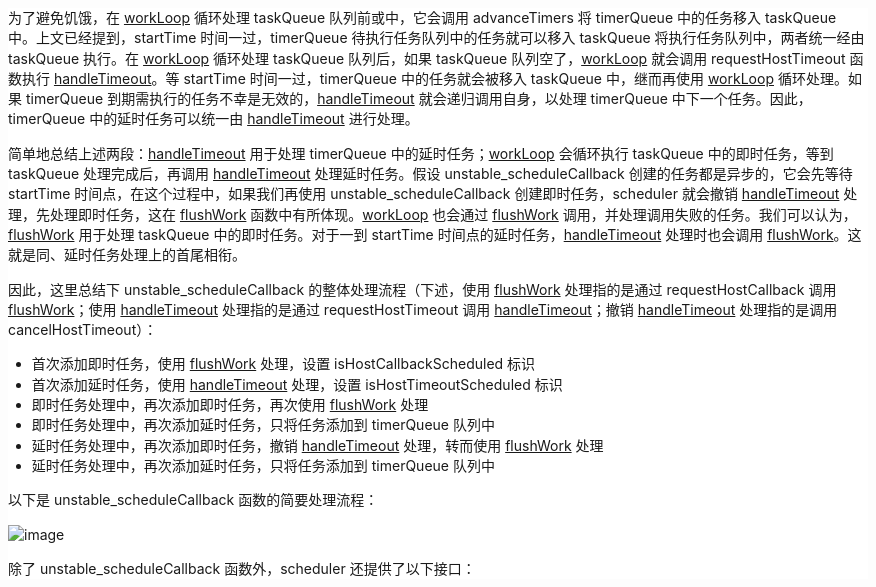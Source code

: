 为了避免饥饿，在 [workLoop](https://github.com/facebook/react/blob/v16.13.0/packages/scheduler/src/Scheduler.js#L164) 循环处理 taskQueue 队列前或中，它会调用 advanceTimers 将 timerQueue 中的任务移入 taskQueue 中。上文已经提到，startTime 时间一过，timerQueue 待执行任务队列中的任务就可以移入 taskQueue 将执行任务队列中，两者统一经由 taskQueue 执行。在 [workLoop](https://github.com/facebook/react/blob/v16.13.0/packages/scheduler/src/Scheduler.js#L164) 循环处理 taskQueue 队列后，如果 taskQueue 队列空了，[workLoop](https://github.com/facebook/react/blob/v16.13.0/packages/scheduler/src/Scheduler.js#L164) 就会调用 requestHostTimeout 函数执行 [handleTimeout](https://github.com/facebook/react/blob/v16.13.0/packages/scheduler/src/Scheduler.js#L105)。等 startTime 时间一过，timerQueue 中的任务就会被移入 taskQueue 中，继而再使用 [workLoop](https://github.com/facebook/react/blob/v16.13.0/packages/scheduler/src/Scheduler.js#L164) 循环处理。如果 timerQueue 到期需执行的任务不幸是无效的，[handleTimeout](https://github.com/facebook/react/blob/v16.13.0/packages/scheduler/src/Scheduler.js#L105) 就会递归调用自身，以处理 timerQueue 中下一个任务。因此，timerQueue 中的延时任务可以统一由 [handleTimeout](https://github.com/facebook/react/blob/v16.13.0/packages/scheduler/src/Scheduler.js#L105) 进行处理。

简单地总结上述两段：[handleTimeout](https://github.com/facebook/react/blob/v16.13.0/packages/scheduler/src/Scheduler.js#L105) 用于处理 timerQueue 中的延时任务；[workLoop](https://github.com/facebook/react/blob/v16.13.0/packages/scheduler/src/Scheduler.js#L164) 会循环执行 taskQueue 中的即时任务，等到 taskQueue 处理完成后，再调用 [handleTimeout](https://github.com/facebook/react/blob/v16.13.0/packages/scheduler/src/Scheduler.js#L105) 处理延时任务。假设 unstable_scheduleCallback 创建的任务都是异步的，它会先等待 startTime 时间点，在这个过程中，如果我们再使用 unstable_scheduleCallback 创建即时任务，scheduler 就会撤销 [handleTimeout](https://github.com/facebook/react/blob/v16.13.0/packages/scheduler/src/Scheduler.js#L105) 处理，先处理即时任务，这在 [flushWork](https://github.com/facebook/react/blob/v16.13.0/packages/scheduler/src/Scheduler.js#L122) 函数中有所体现。[workLoop](https://github.com/facebook/react/blob/v16.13.0/packages/scheduler/src/Scheduler.js#L164) 也会通过 [flushWork](https://github.com/facebook/react/blob/v16.13.0/packages/scheduler/src/Scheduler.js#L122) 调用，并处理调用失败的任务。我们可以认为，[flushWork](https://github.com/facebook/react/blob/v16.13.0/packages/scheduler/src/Scheduler.js#L122) 用于处理 taskQueue 中的即时任务。对于一到 startTime 时间点的延时任务，[handleTimeout](https://github.com/facebook/react/blob/v16.13.0/packages/scheduler/src/Scheduler.js#L105) 处理时也会调用 [flushWork](https://github.com/facebook/react/blob/v16.13.0/packages/scheduler/src/Scheduler.js#L122)。这就是同、延时任务处理上的首尾相衔。

因此，这里总结下 unstable_scheduleCallback 的整体处理流程（下述，使用 [flushWork](https://github.com/facebook/react/blob/v16.13.0/packages/scheduler/src/Scheduler.js#L122) 处理指的是通过 requestHostCallback 调用 [flushWork](https://github.com/facebook/react/blob/v16.13.0/packages/scheduler/src/Scheduler.js#L122)；使用 [handleTimeout](https://github.com/facebook/react/blob/v16.13.0/packages/scheduler/src/Scheduler.js#L105) 处理指的是通过 requestHostTimeout 调用 [handleTimeout](https://github.com/facebook/react/blob/v16.13.0/packages/scheduler/src/Scheduler.js#L105)；撤销 [handleTimeout](https://github.com/facebook/react/blob/v16.13.0/packages/scheduler/src/Scheduler.js#L105) 处理指的是调用 cancelHostTimeout）：

* 首次添加即时任务，使用 [flushWork](https://github.com/facebook/react/blob/v16.13.0/packages/scheduler/src/Scheduler.js#L122) 处理，设置 isHostCallbackScheduled 标识
* 首次添加延时任务，使用 [handleTimeout](https://github.com/facebook/react/blob/v16.13.0/packages/scheduler/src/Scheduler.js#L105) 处理，设置 isHostTimeoutScheduled 标识
* 即时任务处理中，再次添加即时任务，再次使用 [flushWork](https://github.com/facebook/react/blob/v16.13.0/packages/scheduler/src/Scheduler.js#L122) 处理
* 即时任务处理中，再次添加延时任务，只将任务添加到 timerQueue 队列中
* 延时任务处理中，再次添加即时任务，撤销 [handleTimeout](https://github.com/facebook/react/blob/v16.13.0/packages/scheduler/src/Scheduler.js#L105) 处理，转而使用  [flushWork](https://github.com/facebook/react/blob/v16.13.0/packages/scheduler/src/Scheduler.js#L122) 处理
* 延时任务处理中，再次添加延时任务，只将任务添加到 timerQueue 队列中

以下是 unstable_scheduleCallback 函数的简要处理流程：

![image](scheduler.png)

除了 unstable_scheduleCallback 函数外，scheduler 还提供了以下接口：
